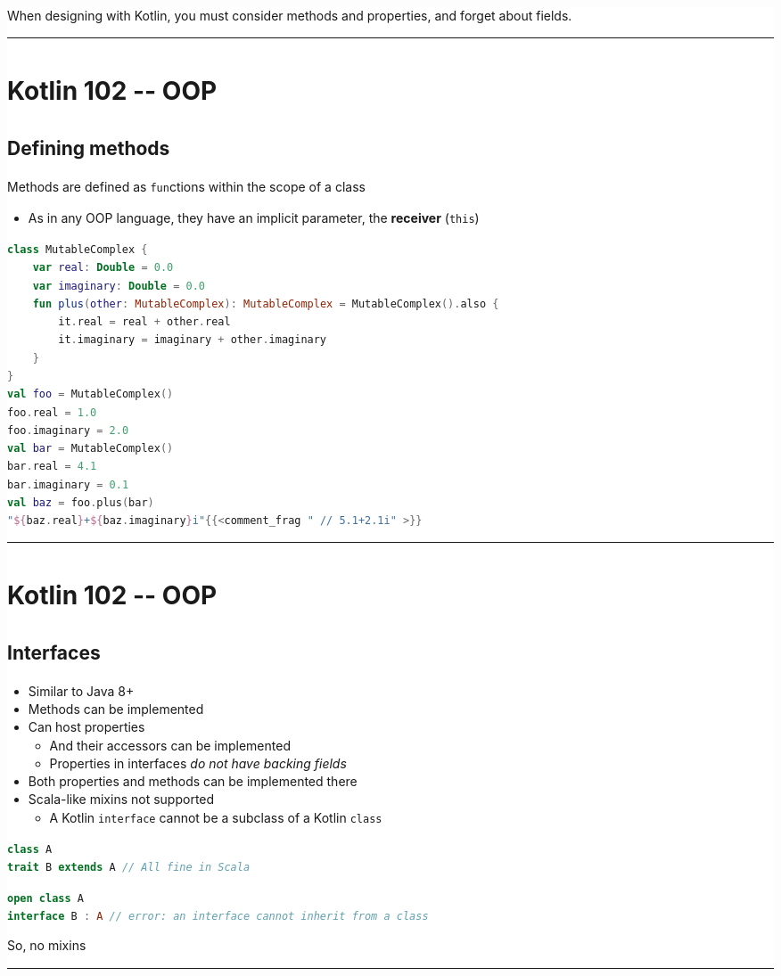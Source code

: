 When designing with Kotlin, you must consider methods and properties, and forget about fields.

---

# Kotlin 102 -- OOP

## Defining methods

Methods are defined as `fun`ctions within the scope of a class
* As in any OOP language, they have an implicit parameter, the **receiver** (`this`)

```kotlin
class MutableComplex {
    var real: Double = 0.0
    var imaginary: Double = 0.0
    fun plus(other: MutableComplex): MutableComplex = MutableComplex().also {
        it.real = real + other.real
        it.imaginary = imaginary + other.imaginary
    }
}
val foo = MutableComplex()
foo.real = 1.0
foo.imaginary = 2.0
val bar = MutableComplex()
bar.real = 4.1
bar.imaginary = 0.1
val baz = foo.plus(bar)
"${baz.real}+${baz.imaginary}i"{{<comment_frag " // 5.1+2.1i" >}}
```

---

# Kotlin 102 -- OOP

## Interfaces

* Similar to Java 8+
* Methods can be implemented
* Can host properties
    * And their accessors can be implemented
    * Properties in interfaces *do not have backing fields*
* Both properties and methods can be implemented there
* Scala-like mixins not supported
    * A Kotlin `interface` cannot be a subclass of a Kotlin `class`
```scala
class A
trait B extends A // All fine in Scala
```
```kotlin
open class A
interface B : A // error: an interface cannot inherit from a class
```
So, no mixins

---